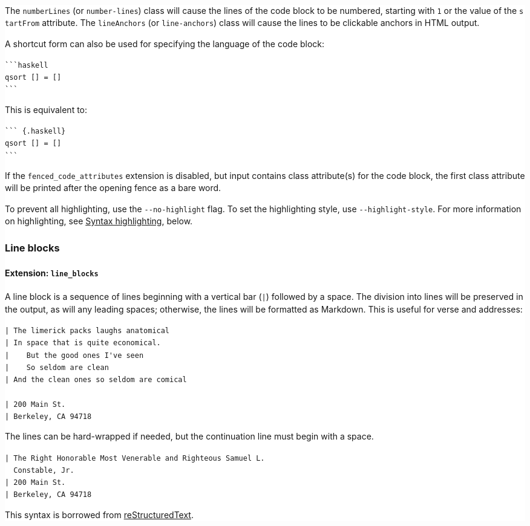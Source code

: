 The `numberLines` (or `number-lines`) class will cause the lines of the code block to be numbered, starting with `1` or the value of the `startFrom` attribute. The `lineAnchors` (or `line-anchors`) class will cause the lines to be clickable anchors in HTML output.

A shortcut form can also be used for specifying the language of the code block:

    ```haskell
    qsort [] = []
    ```

This is equivalent to:

    ``` {.haskell}
    qsort [] = []
    ```

If the `fenced_code_attributes` extension is disabled, but input contains class attribute(s) for the code block, the first class attribute will be printed after the opening fence as a bare word.

To prevent all highlighting, use the `--no-highlight` flag. To set the highlighting style, use `--highlight-style`. For more information on highlighting, see [Syntax highlighting](#syntax-highlighting), below.

### Line blocks

#### Extension: `line_blocks`

A line block is a sequence of lines beginning with a vertical bar (`|`) followed by a space. The division into lines will be preserved in the output, as will any leading spaces; otherwise, the lines will be formatted as Markdown. This is useful for verse and addresses:

    | The limerick packs laughs anatomical
    | In space that is quite economical.
    |    But the good ones I've seen
    |    So seldom are clean
    | And the clean ones so seldom are comical
    
    | 200 Main St.
    | Berkeley, CA 94718

The lines can be hard-wrapped if needed, but the continuation line must begin with a space.

    | The Right Honorable Most Venerable and Righteous Samuel L.
      Constable, Jr.
    | 200 Main St.
    | Berkeley, CA 94718

This syntax is borrowed from [reStructuredText](https://docutils.sourceforge.io/docs/ref/rst/introduction.html).
